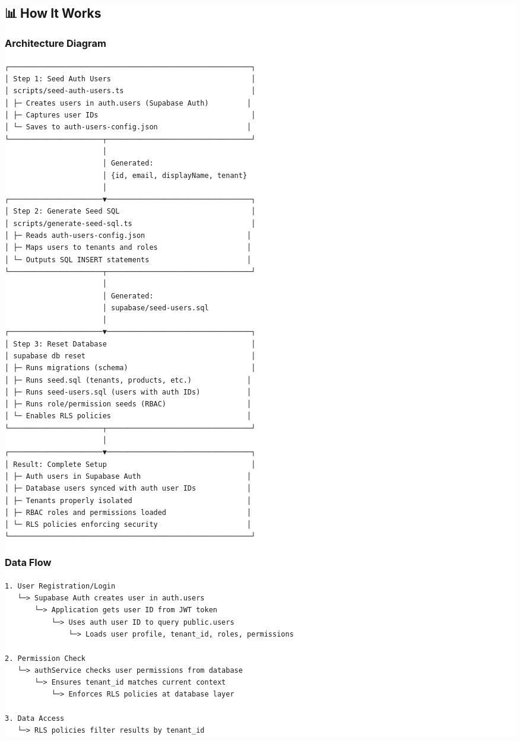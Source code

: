 
## 📊 How It Works

### Architecture Diagram

```
┌─────────────────────────────────────────────────────────┐
│ Step 1: Seed Auth Users                                 │
│ scripts/seed-auth-users.ts                              │
│ ├─ Creates users in auth.users (Supabase Auth)         │
│ ├─ Captures user IDs                                    │
│ └─ Saves to auth-users-config.json                     │
└──────────────────────┬──────────────────────────────────┘
                       │
                       │ Generated:
                       │ {id, email, displayName, tenant}
                       │
┌──────────────────────▼──────────────────────────────────┐
│ Step 2: Generate Seed SQL                               │
│ scripts/generate-seed-sql.ts                            │
│ ├─ Reads auth-users-config.json                        │
│ ├─ Maps users to tenants and roles                     │
│ └─ Outputs SQL INSERT statements                       │
└──────────────────────┬──────────────────────────────────┘
                       │
                       │ Generated:
                       │ supabase/seed-users.sql
                       │
┌──────────────────────▼──────────────────────────────────┐
│ Step 3: Reset Database                                  │
│ supabase db reset                                       │
│ ├─ Runs migrations (schema)                             │
│ ├─ Runs seed.sql (tenants, products, etc.)             │
│ ├─ Runs seed-users.sql (users with auth IDs)           │
│ ├─ Runs role/permission seeds (RBAC)                   │
│ └─ Enables RLS policies                                │
└──────────────────────┬──────────────────────────────────┘
                       │
┌──────────────────────▼──────────────────────────────────┐
│ Result: Complete Setup                                  │
│ ├─ Auth users in Supabase Auth                         │
│ ├─ Database users synced with auth user IDs            │
│ ├─ Tenants properly isolated                           │
│ ├─ RBAC roles and permissions loaded                   │
│ └─ RLS policies enforcing security                     │
└─────────────────────────────────────────────────────────┘
```

### Data Flow

```
1. User Registration/Login
   └─> Supabase Auth creates user in auth.users
       └─> Application gets user ID from JWT token
           └─> Uses auth user ID to query public.users
               └─> Loads user profile, tenant_id, roles, permissions

2. Permission Check
   └─> authService checks user permissions from database
       └─> Ensures tenant_id matches current context
           └─> Enforces RLS policies at database layer

3. Data Access
   └─> RLS policies filter results by tenant_id
```